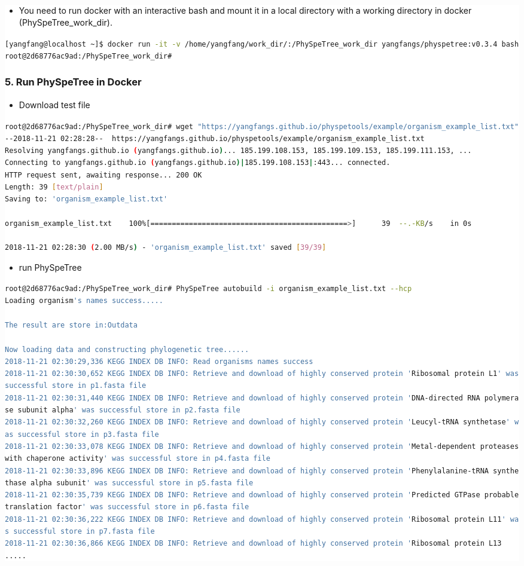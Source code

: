 * You need to run docker with an interactive bash and mount it in a local directory with a working directory in docker (PhySpeTree_work_dir).

```bash
[yangfang@localhost ~]$ docker run -it -v /home/yangfang/work_dir/:/PhySpeTree_work_dir yangfangs/physpetree:v0.3.4 bash
root@2d68776ac9ad:/PhySpeTree_work_dir#
```
### 5. Run PhySpeTree in Docker

* Download test file

```bash
root@2d68776ac9ad:/PhySpeTree_work_dir# wget "https://yangfangs.github.io/physpetools/example/organism_example_list.txt"
--2018-11-21 02:28:28--  https://yangfangs.github.io/physpetools/example/organism_example_list.txt
Resolving yangfangs.github.io (yangfangs.github.io)... 185.199.108.153, 185.199.109.153, 185.199.111.153, ...
Connecting to yangfangs.github.io (yangfangs.github.io)|185.199.108.153|:443... connected.
HTTP request sent, awaiting response... 200 OK
Length: 39 [text/plain]
Saving to: 'organism_example_list.txt'

organism_example_list.txt    100%[==============================================>]      39  --.-KB/s    in 0s

2018-11-21 02:28:30 (2.00 MB/s) - 'organism_example_list.txt' saved [39/39]

```
* run PhySpeTree

```bash
root@2d68776ac9ad:/PhySpeTree_work_dir# PhySpeTree autobuild -i organism_example_list.txt --hcp
Loading organism's names success.....

The result are store in:Outdata

Now loading data and constructing phylogenetic tree......
2018-11-21 02:30:29,336 KEGG INDEX DB INFO: Read organisms names success
2018-11-21 02:30:30,652 KEGG INDEX DB INFO: Retrieve and download of highly conserved protein 'Ribosomal protein L1' was successful store in p1.fasta file
2018-11-21 02:30:31,440 KEGG INDEX DB INFO: Retrieve and download of highly conserved protein 'DNA-directed RNA polymerase subunit alpha' was successful store in p2.fasta file
2018-11-21 02:30:32,260 KEGG INDEX DB INFO: Retrieve and download of highly conserved protein 'Leucyl-tRNA synthetase' was successful store in p3.fasta file
2018-11-21 02:30:33,078 KEGG INDEX DB INFO: Retrieve and download of highly conserved protein 'Metal-dependent proteases with chaperone activity' was successful store in p4.fasta file
2018-11-21 02:30:33,896 KEGG INDEX DB INFO: Retrieve and download of highly conserved protein 'Phenylalanine-tRNA synthethase alpha subunit' was successful store in p5.fasta file
2018-11-21 02:30:35,739 KEGG INDEX DB INFO: Retrieve and download of highly conserved protein 'Predicted GTPase probable translation factor' was successful store in p6.fasta file
2018-11-21 02:30:36,222 KEGG INDEX DB INFO: Retrieve and download of highly conserved protein 'Ribosomal protein L11' was successful store in p7.fasta file
2018-11-21 02:30:36,866 KEGG INDEX DB INFO: Retrieve and download of highly conserved protein 'Ribosomal protein L13
.....
```


[1]: example/191speciesnames.txt
[2]: http://www.genome.jp/kegg/catalog/org_list.html
[3]: http://rest.kegg.jp/list/organism
[4]: example/52plantsnames.txt
[5]: example/extend_rna_loki.fasta
[6]: example/highly_conserved_protein_loki.tar.gz
[7]: example/highly_conserved_protein_loki_ath.tar.gz